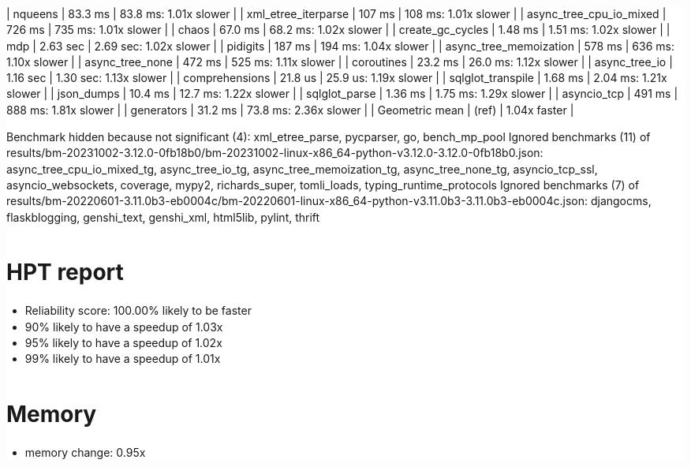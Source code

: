 | nqueens                 | 83.3 ms                                                | 83.8 ms: 1.01x slower                                      |
| xml_etree_iterparse     | 107 ms                                                 | 108 ms: 1.01x slower                                       |
| async_tree_cpu_io_mixed | 726 ms                                                 | 735 ms: 1.01x slower                                       |
| chaos                   | 67.0 ms                                                | 68.2 ms: 1.02x slower                                      |
| create_gc_cycles        | 1.48 ms                                                | 1.51 ms: 1.02x slower                                      |
| mdp                     | 2.63 sec                                               | 2.69 sec: 1.02x slower                                     |
| pidigits                | 187 ms                                                 | 194 ms: 1.04x slower                                       |
| async_tree_memoization  | 578 ms                                                 | 636 ms: 1.10x slower                                       |
| async_tree_none         | 472 ms                                                 | 525 ms: 1.11x slower                                       |
| coroutines              | 23.2 ms                                                | 26.0 ms: 1.12x slower                                      |
| async_tree_io           | 1.16 sec                                               | 1.30 sec: 1.13x slower                                     |
| comprehensions          | 21.8 us                                                | 25.9 us: 1.19x slower                                      |
| sqlglot_transpile       | 1.68 ms                                                | 2.04 ms: 1.21x slower                                      |
| json_dumps              | 10.4 ms                                                | 12.7 ms: 1.22x slower                                      |
| sqlglot_parse           | 1.36 ms                                                | 1.75 ms: 1.29x slower                                      |
| asyncio_tcp             | 491 ms                                                 | 888 ms: 1.81x slower                                       |
| generators              | 31.2 ms                                                | 73.8 ms: 2.36x slower                                      |
| Geometric mean          | (ref)                                                  | 1.04x faster                                               |

Benchmark hidden because not significant (4): xml_etree_parse, pycparser, go, bench_mp_pool
Ignored benchmarks (11) of results/bm-20231002-3.12.0-0fb18b0/bm-20231002-linux-x86_64-python-v3.12.0-3.12.0-0fb18b0.json: async_tree_cpu_io_mixed_tg, async_tree_io_tg, async_tree_memoization_tg, async_tree_none_tg, asyncio_tcp_ssl, asyncio_websockets, coverage, mypy2, richards_super, tomli_loads, typing_runtime_protocols
Ignored benchmarks (7) of results/bm-20220601-3.11.0b3-eb0004c/bm-20220601-linux-x86_64-python-v3.11.0b3-3.11.0b3-eb0004c.json: djangocms, flaskblogging, genshi_text, genshi_xml, html5lib, pylint, thrift


# HPT report

- Reliability score: 100.00% likely to be faster
- 90% likely to have a speedup of 1.03x
- 95% likely to have a speedup of 1.02x
- 99% likely to have a speedup of 1.01x


# Memory

- memory change: 0.95x